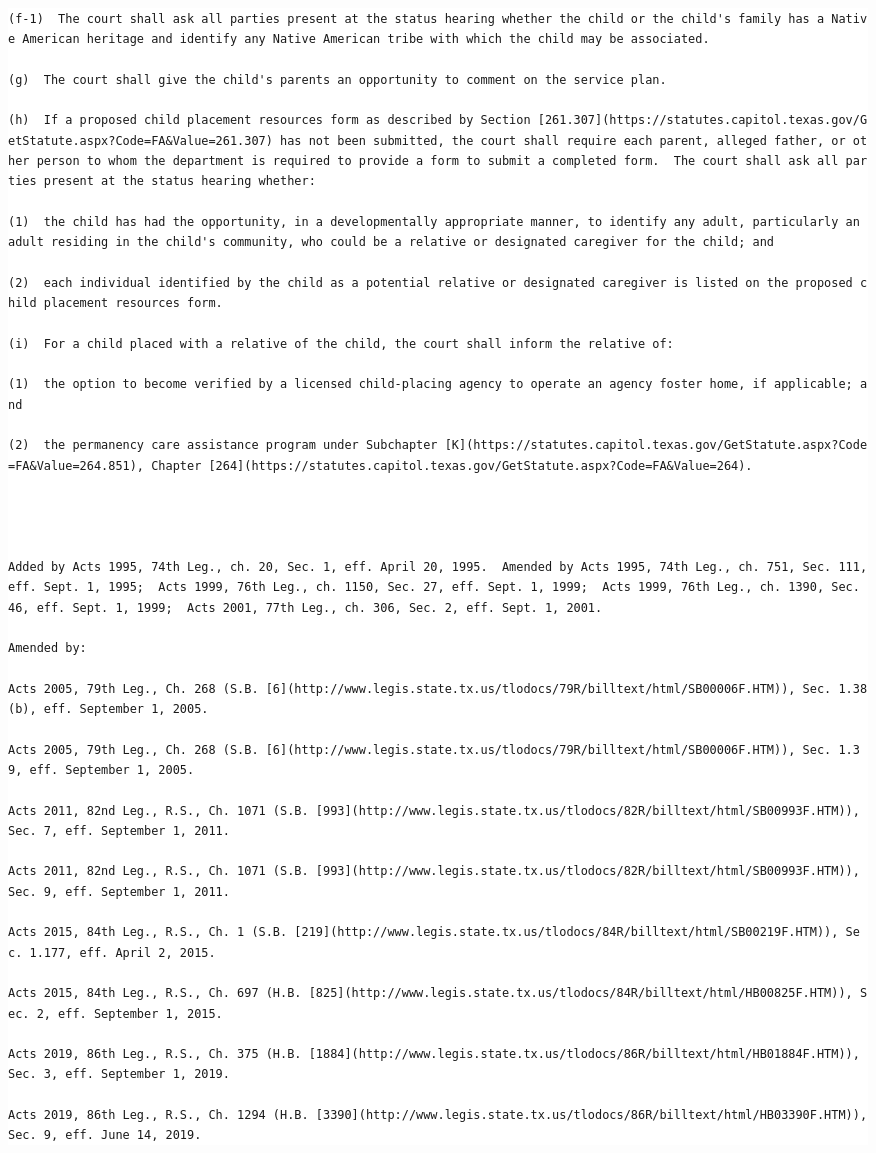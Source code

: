     (f-1)  The court shall ask all parties present at the status hearing whether the child or the child's family has a Native American heritage and identify any Native American tribe with which the child may be associated.
    
    (g)  The court shall give the child's parents an opportunity to comment on the service plan.
    
    (h)  If a proposed child placement resources form as described by Section [261.307](https://statutes.capitol.texas.gov/GetStatute.aspx?Code=FA&Value=261.307) has not been submitted, the court shall require each parent, alleged father, or other person to whom the department is required to provide a form to submit a completed form.  The court shall ask all parties present at the status hearing whether:
    
    (1)  the child has had the opportunity, in a developmentally appropriate manner, to identify any adult, particularly an adult residing in the child's community, who could be a relative or designated caregiver for the child; and
    
    (2)  each individual identified by the child as a potential relative or designated caregiver is listed on the proposed child placement resources form.
    
    (i)  For a child placed with a relative of the child, the court shall inform the relative of:
    
    (1)  the option to become verified by a licensed child-placing agency to operate an agency foster home, if applicable; and
    
    (2)  the permanency care assistance program under Subchapter [K](https://statutes.capitol.texas.gov/GetStatute.aspx?Code=FA&Value=264.851), Chapter [264](https://statutes.capitol.texas.gov/GetStatute.aspx?Code=FA&Value=264).
    
    
    
    
    Added by Acts 1995, 74th Leg., ch. 20, Sec. 1, eff. April 20, 1995.  Amended by Acts 1995, 74th Leg., ch. 751, Sec. 111, eff. Sept. 1, 1995;  Acts 1999, 76th Leg., ch. 1150, Sec. 27, eff. Sept. 1, 1999;  Acts 1999, 76th Leg., ch. 1390, Sec. 46, eff. Sept. 1, 1999;  Acts 2001, 77th Leg., ch. 306, Sec. 2, eff. Sept. 1, 2001.
    
    Amended by: 
    
    Acts 2005, 79th Leg., Ch. 268 (S.B. [6](http://www.legis.state.tx.us/tlodocs/79R/billtext/html/SB00006F.HTM)), Sec. 1.38(b), eff. September 1, 2005.
    
    Acts 2005, 79th Leg., Ch. 268 (S.B. [6](http://www.legis.state.tx.us/tlodocs/79R/billtext/html/SB00006F.HTM)), Sec. 1.39, eff. September 1, 2005.
    
    Acts 2011, 82nd Leg., R.S., Ch. 1071 (S.B. [993](http://www.legis.state.tx.us/tlodocs/82R/billtext/html/SB00993F.HTM)), Sec. 7, eff. September 1, 2011.
    
    Acts 2011, 82nd Leg., R.S., Ch. 1071 (S.B. [993](http://www.legis.state.tx.us/tlodocs/82R/billtext/html/SB00993F.HTM)), Sec. 9, eff. September 1, 2011.
    
    Acts 2015, 84th Leg., R.S., Ch. 1 (S.B. [219](http://www.legis.state.tx.us/tlodocs/84R/billtext/html/SB00219F.HTM)), Sec. 1.177, eff. April 2, 2015.
    
    Acts 2015, 84th Leg., R.S., Ch. 697 (H.B. [825](http://www.legis.state.tx.us/tlodocs/84R/billtext/html/HB00825F.HTM)), Sec. 2, eff. September 1, 2015.
    
    Acts 2019, 86th Leg., R.S., Ch. 375 (H.B. [1884](http://www.legis.state.tx.us/tlodocs/86R/billtext/html/HB01884F.HTM)), Sec. 3, eff. September 1, 2019.
    
    Acts 2019, 86th Leg., R.S., Ch. 1294 (H.B. [3390](http://www.legis.state.tx.us/tlodocs/86R/billtext/html/HB03390F.HTM)), Sec. 9, eff. June 14, 2019.
    
